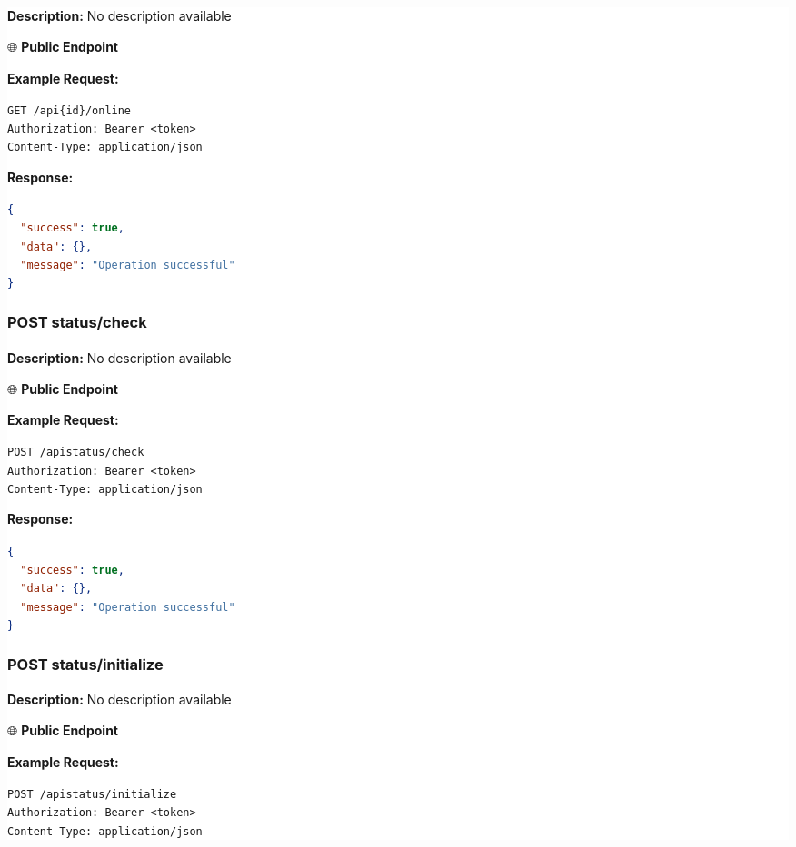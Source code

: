 **Description:** No description available

🌐 **Public Endpoint**



**Example Request:**
```http
GET /api{id}/online
Authorization: Bearer <token>
Content-Type: application/json
```

**Response:**
```json
{
  "success": true,
  "data": {},
  "message": "Operation successful"
}
```

### POST status/check

**Description:** No description available

🌐 **Public Endpoint**



**Example Request:**
```http
POST /apistatus/check
Authorization: Bearer <token>
Content-Type: application/json
```

**Response:**
```json
{
  "success": true,
  "data": {},
  "message": "Operation successful"
}
```

### POST status/initialize

**Description:** No description available

🌐 **Public Endpoint**



**Example Request:**
```http
POST /apistatus/initialize
Authorization: Bearer <token>
Content-Type: application/json
```
